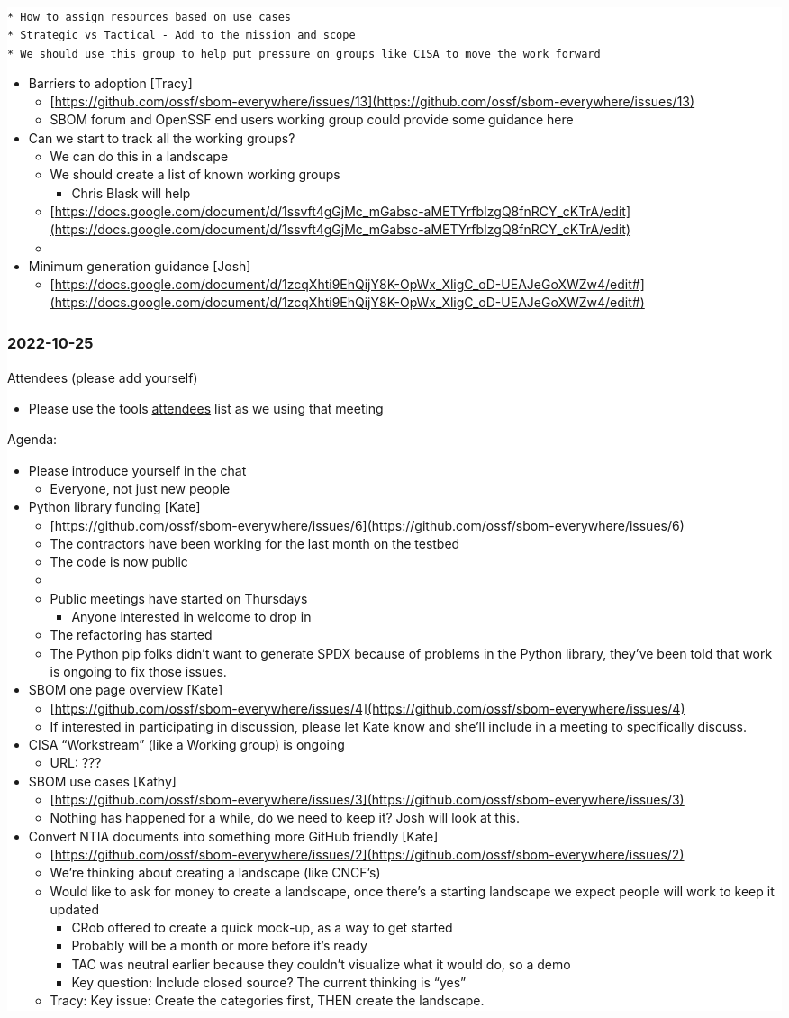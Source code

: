     * How to assign resources based on use cases
    * Strategic vs Tactical - Add to the mission and scope
    * We should use this group to help put pressure on groups like CISA to move the work forward
* Barriers to adoption [Tracy]
    * [https://github.com/ossf/sbom-everywhere/issues/13](https://github.com/ossf/sbom-everywhere/issues/13)
    * SBOM forum and OpenSSF end users working group could provide some guidance here
* Can we start to track all the working groups?
    * We can do this in a landscape
    * We should create a list of known working groups
        * Chris Blask will help
    * [https://docs.google.com/document/d/1ssvft4gGjMc_mGabsc-aMETYrfbIzgQ8fnRCY_cKTrA/edit](https://docs.google.com/document/d/1ssvft4gGjMc_mGabsc-aMETYrfbIzgQ8fnRCY_cKTrA/edit)
    * 
* Minimum generation guidance [Josh]
    * [https://docs.google.com/document/d/1zcqXhti9EhQijY8K-OpWx_XligC_oD-UEAJeGoXWZw4/edit#](https://docs.google.com/document/d/1zcqXhti9EhQijY8K-OpWx_XligC_oD-UEAJeGoXWZw4/edit#)

<h3>2022-10-25</h3>


Attendees (please add yourself)



* Please use the tools [attendees](https://docs.google.com/document/d/1DoB7zgtLsP-JGF77ASkHV7UMofTE2wseniexaa6Q4M8/edit#) list as we using that meeting

Agenda:



* Please introduce yourself in the chat
    * Everyone, not just new people
* Python library funding [Kate]
    * [https://github.com/ossf/sbom-everywhere/issues/6](https://github.com/ossf/sbom-everywhere/issues/6) 
    * The contractors have been working for the last month on the testbed
    * The code is now public
    * <Kate will fill in link>
    * Public meetings have started on Thursdays
        * Anyone interested in welcome to drop in
    * The refactoring has started
    * The Python pip folks didn’t want to generate SPDX because of problems in the Python library, they’ve been told that work is ongoing to fix those issues.
* SBOM one page overview [Kate]
    * [https://github.com/ossf/sbom-everywhere/issues/4](https://github.com/ossf/sbom-everywhere/issues/4)
    * If interested in participating in discussion, please let Kate know and she’ll include in a meeting to specifically discuss.
* CISA “Workstream” (like a Working group) is ongoing
    * URL: ???
* SBOM use cases [Kathy]
    * [https://github.com/ossf/sbom-everywhere/issues/3](https://github.com/ossf/sbom-everywhere/issues/3)
    * Nothing has happened for a while, do we need to keep it? Josh will look at this.
* Convert NTIA documents into something more GitHub friendly [Kate]
    * [https://github.com/ossf/sbom-everywhere/issues/2](https://github.com/ossf/sbom-everywhere/issues/2)
    * We’re thinking about creating a landscape (like CNCF’s)
    * Would like to ask for money to create a landscape, once there’s a starting landscape we expect people will work to keep it updated
        * CRob offered to create a quick mock-up, as a way to get started
        * Probably will be a month or more before it’s ready
        * TAC was neutral earlier because they couldn’t visualize what it would do, so a demo
        * Key question: Include closed source? The current thinking is “yes”
    * Tracy: Key issue: Create the categories first, THEN create the landscape.